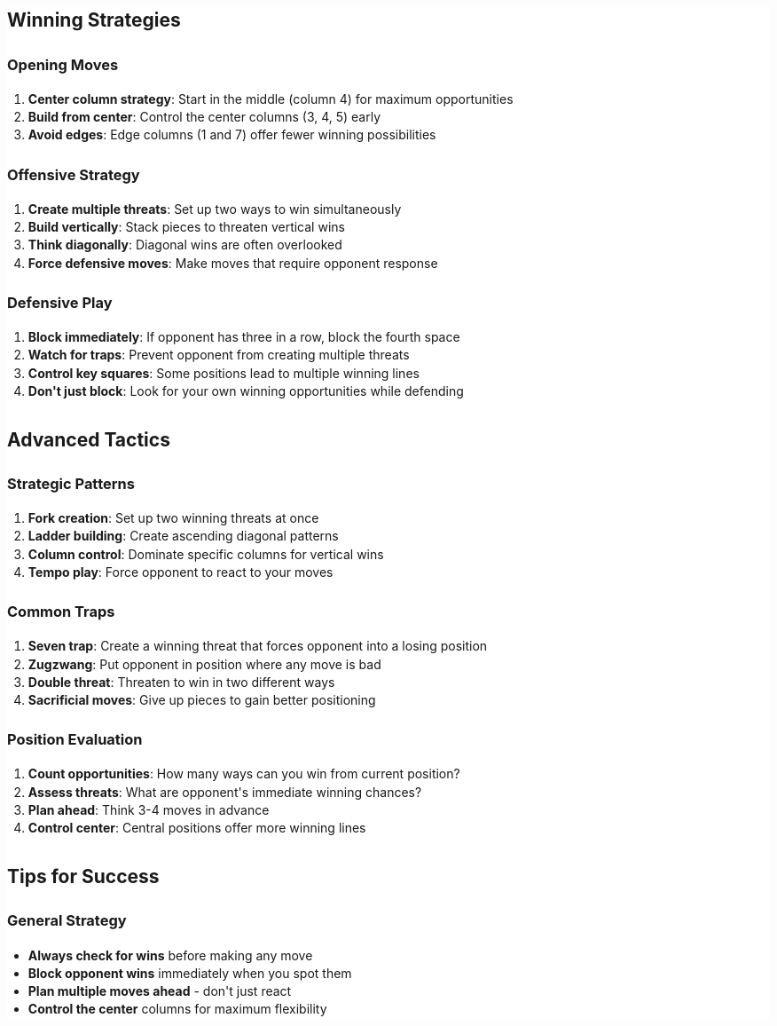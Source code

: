 ## Winning Strategies

### Opening Moves
1. **Center column strategy**: Start in the middle (column 4) for maximum opportunities
2. **Build from center**: Control the center columns (3, 4, 5) early
3. **Avoid edges**: Edge columns (1 and 7) offer fewer winning possibilities

### Offensive Strategy
1. **Create multiple threats**: Set up two ways to win simultaneously
2. **Build vertically**: Stack pieces to threaten vertical wins
3. **Think diagonally**: Diagonal wins are often overlooked
4. **Force defensive moves**: Make moves that require opponent response

### Defensive Play
1. **Block immediately**: If opponent has three in a row, block the fourth space
2. **Watch for traps**: Prevent opponent from creating multiple threats
3. **Control key squares**: Some positions lead to multiple winning lines
4. **Don't just block**: Look for your own winning opportunities while defending

## Advanced Tactics

### Strategic Patterns
1. **Fork creation**: Set up two winning threats at once
2. **Ladder building**: Create ascending diagonal patterns
3. **Column control**: Dominate specific columns for vertical wins
4. **Tempo play**: Force opponent to react to your moves

### Common Traps
1. **Seven trap**: Create a winning threat that forces opponent into a losing position
2. **Zugzwang**: Put opponent in position where any move is bad
3. **Double threat**: Threaten to win in two different ways
4. **Sacrificial moves**: Give up pieces to gain better positioning

### Position Evaluation
1. **Count opportunities**: How many ways can you win from current position?
2. **Assess threats**: What are opponent's immediate winning chances?
3. **Plan ahead**: Think 3-4 moves in advance
4. **Control center**: Central positions offer more winning lines

## Tips for Success

### General Strategy
- **Always check for wins** before making any move
- **Block opponent wins** immediately when you spot them
- **Plan multiple moves ahead** - don't just react
- **Control the center** columns for maximum flexibility
